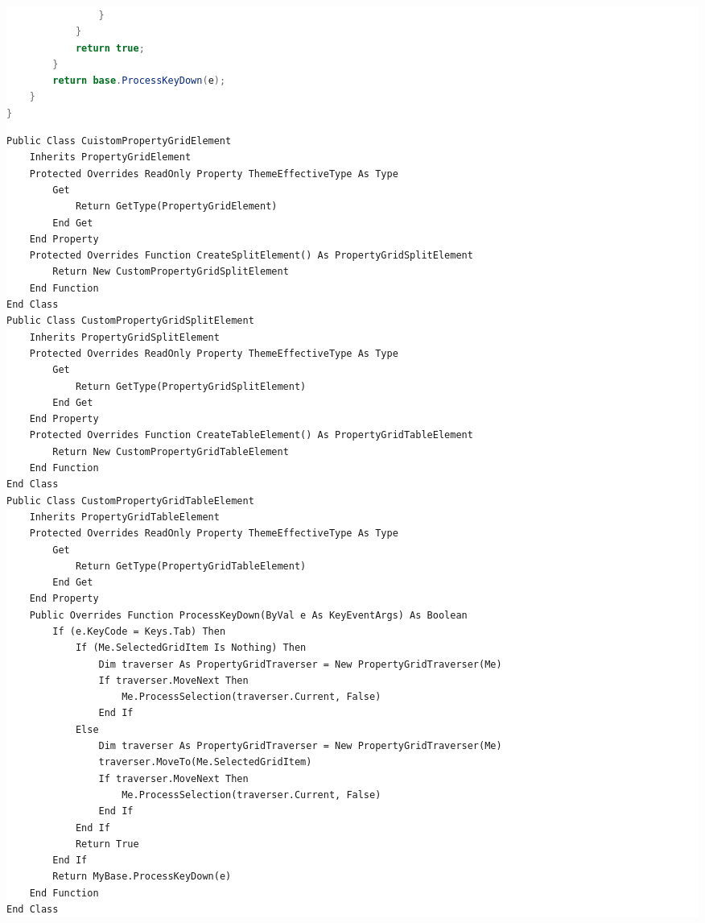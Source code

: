 ````C#
                }
            }
            return true;
        }
        return base.ProcessKeyDown(e);
    }
}

````
````VB.NET
Public Class CuistomPropertyGridElement
    Inherits PropertyGridElement
    Protected Overrides ReadOnly Property ThemeEffectiveType As Type
        Get
            Return GetType(PropertyGridElement)
        End Get
    End Property
    Protected Overrides Function CreateSplitElement() As PropertyGridSplitElement
        Return New CustomPropertyGridSplitElement
    End Function
End Class
Public Class CustomPropertyGridSplitElement
    Inherits PropertyGridSplitElement
    Protected Overrides ReadOnly Property ThemeEffectiveType As Type
        Get
            Return GetType(PropertyGridSplitElement)
        End Get
    End Property
    Protected Overrides Function CreateTableElement() As PropertyGridTableElement
        Return New CustomPropertyGridTableElement
    End Function
End Class
Public Class CustomPropertyGridTableElement
    Inherits PropertyGridTableElement
    Protected Overrides ReadOnly Property ThemeEffectiveType As Type
        Get
            Return GetType(PropertyGridTableElement)
        End Get
    End Property
    Public Overrides Function ProcessKeyDown(ByVal e As KeyEventArgs) As Boolean
        If (e.KeyCode = Keys.Tab) Then
            If (Me.SelectedGridItem Is Nothing) Then
                Dim traverser As PropertyGridTraverser = New PropertyGridTraverser(Me)
                If traverser.MoveNext Then
                    Me.ProcessSelection(traverser.Current, False)
                End If
            Else
                Dim traverser As PropertyGridTraverser = New PropertyGridTraverser(Me)
                traverser.MoveTo(Me.SelectedGridItem)
                If traverser.MoveNext Then
                    Me.ProcessSelection(traverser.Current, False)
                End If
            End If
            Return True
        End If
        Return MyBase.ProcessKeyDown(e)
    End Function
End Class

```` 
